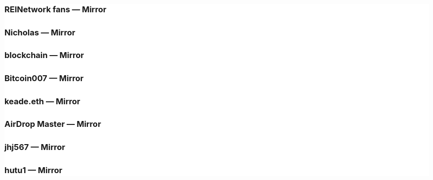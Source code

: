 







###  REINetwork fans — Mirror







###  Nicholas — Mirror







###  blockchain — Mirror









###  Bitcoin007 — Mirror







###  keade.eth — Mirror









###  AirDrop Master — Mirror







###  jhj567 — Mirror









###  hutu1 — Mirror




